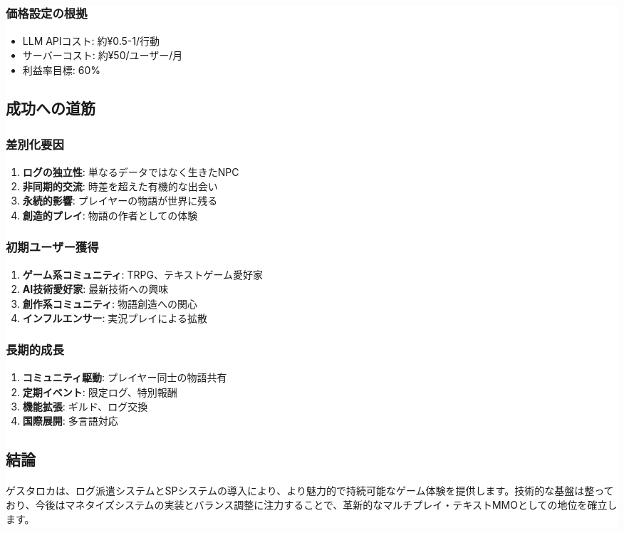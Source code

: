 ### 価格設定の根拠
- LLM APIコスト: 約¥0.5-1/行動
- サーバーコスト: 約¥50/ユーザー/月
- 利益率目標: 60%

## 成功への道筋

### 差別化要因
1. **ログの独立性**: 単なるデータではなく生きたNPC
2. **非同期的交流**: 時差を超えた有機的な出会い
3. **永続的影響**: プレイヤーの物語が世界に残る
4. **創造的プレイ**: 物語の作者としての体験

### 初期ユーザー獲得
1. **ゲーム系コミュニティ**: TRPG、テキストゲーム愛好家
2. **AI技術愛好家**: 最新技術への興味
3. **創作系コミュニティ**: 物語創造への関心
4. **インフルエンサー**: 実況プレイによる拡散

### 長期的成長
1. **コミュニティ駆動**: プレイヤー同士の物語共有
2. **定期イベント**: 限定ログ、特別報酬
3. **機能拡張**: ギルド、ログ交換
4. **国際展開**: 多言語対応

## 結論

ゲスタロカは、ログ派遣システムとSPシステムの導入により、より魅力的で持続可能なゲーム体験を提供します。技術的な基盤は整っており、今後はマネタイズシステムの実装とバランス調整に注力することで、革新的なマルチプレイ・テキストMMOとしての地位を確立します。
